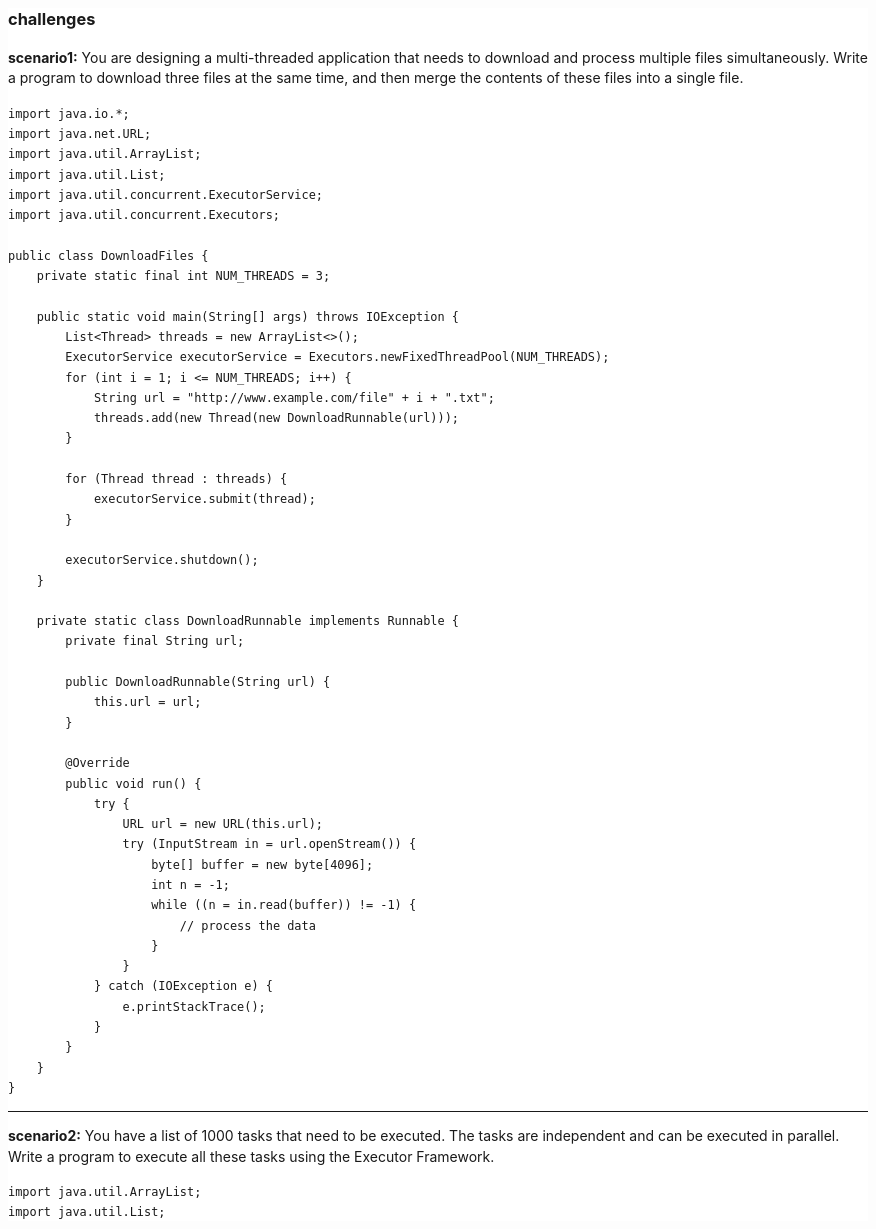### challenges 
**scenario1:** You are designing a multi-threaded application that needs to download and process multiple files simultaneously. Write a program to download three files at the same time, and then merge the contents of these files into a single file.
```
import java.io.*;
import java.net.URL;
import java.util.ArrayList;
import java.util.List;
import java.util.concurrent.ExecutorService;
import java.util.concurrent.Executors;

public class DownloadFiles {
    private static final int NUM_THREADS = 3;

    public static void main(String[] args) throws IOException {
        List<Thread> threads = new ArrayList<>();
        ExecutorService executorService = Executors.newFixedThreadPool(NUM_THREADS);
        for (int i = 1; i <= NUM_THREADS; i++) {
            String url = "http://www.example.com/file" + i + ".txt";
            threads.add(new Thread(new DownloadRunnable(url)));
        }

        for (Thread thread : threads) {
            executorService.submit(thread);
        }

        executorService.shutdown();
    }

    private static class DownloadRunnable implements Runnable {
        private final String url;

        public DownloadRunnable(String url) {
            this.url = url;
        }

        @Override
        public void run() {
            try {
                URL url = new URL(this.url);
                try (InputStream in = url.openStream()) {
                    byte[] buffer = new byte[4096];
                    int n = -1;
                    while ((n = in.read(buffer)) != -1) {
                        // process the data
                    }
                }
            } catch (IOException e) {
                e.printStackTrace();
            }
        }
    }
}

```
---
**scenario2:** 
You have a list of 1000 tasks that need to be executed. The tasks are independent and can be executed in parallel. Write a program to execute all these tasks using the Executor Framework.
```
import java.util.ArrayList;
import java.util.List;
```